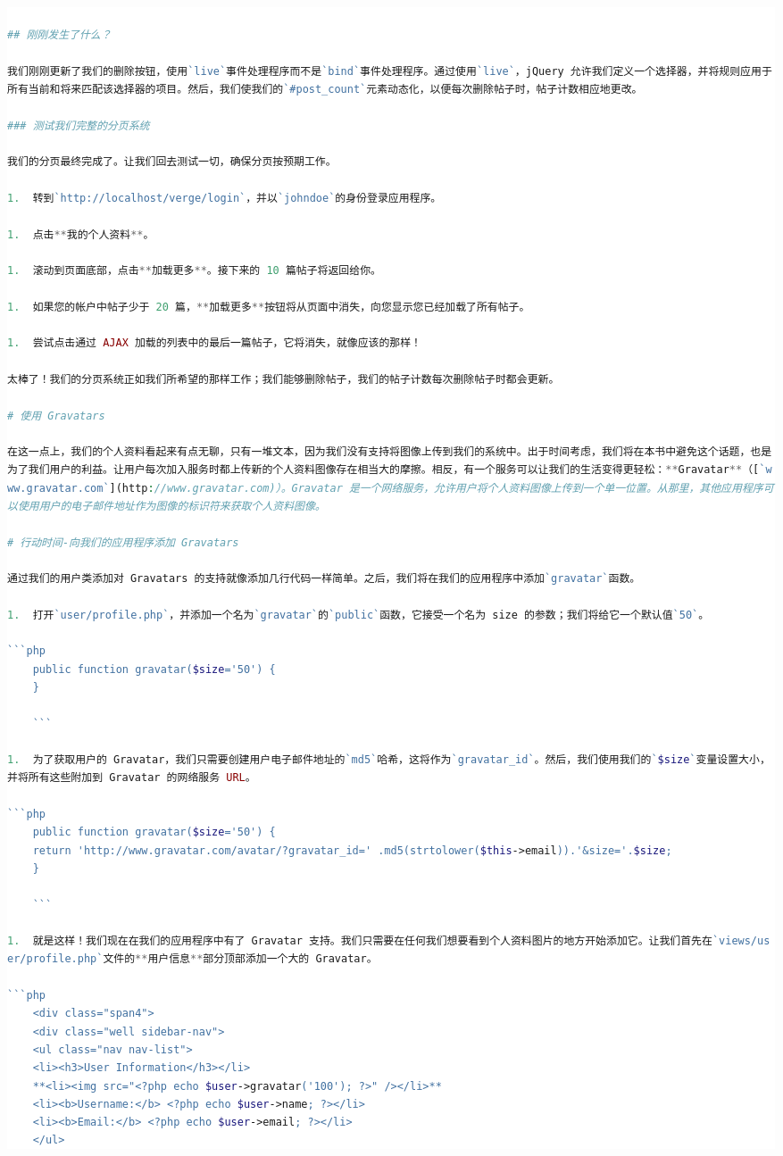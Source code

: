 ```php

## 刚刚发生了什么？

我们刚刚更新了我们的删除按钮，使用`live`事件处理程序而不是`bind`事件处理程序。通过使用`live`，jQuery 允许我们定义一个选择器，并将规则应用于所有当前和将来匹配该选择器的项目。然后，我们使我们的`#post_count`元素动态化，以便每次删除帖子时，帖子计数相应地更改。

### 测试我们完整的分页系统

我们的分页最终完成了。让我们回去测试一切，确保分页按预期工作。

1.  转到`http://localhost/verge/login`，并以`johndoe`的身份登录应用程序。

1.  点击**我的个人资料**。

1.  滚动到页面底部，点击**加载更多**。接下来的 10 篇帖子将返回给你。

1.  如果您的帐户中帖子少于 20 篇，**加载更多**按钮将从页面中消失，向您显示您已经加载了所有帖子。

1.  尝试点击通过 AJAX 加载的列表中的最后一篇帖子，它将消失，就像应该的那样！

太棒了！我们的分页系统正如我们所希望的那样工作；我们能够删除帖子，我们的帖子计数每次删除帖子时都会更新。

# 使用 Gravatars

在这一点上，我们的个人资料看起来有点无聊，只有一堆文本，因为我们没有支持将图像上传到我们的系统中。出于时间考虑，我们将在本书中避免这个话题，也是为了我们用户的利益。让用户每次加入服务时都上传新的个人资料图像存在相当大的摩擦。相反，有一个服务可以让我们的生活变得更轻松：**Gravatar**（[`www.gravatar.com`](http://www.gravatar.com)）。Gravatar 是一个网络服务，允许用户将个人资料图像上传到一个单一位置。从那里，其他应用程序可以使用用户的电子邮件地址作为图像的标识符来获取个人资料图像。

# 行动时间-向我们的应用程序添加 Gravatars

通过我们的用户类添加对 Gravatars 的支持就像添加几行代码一样简单。之后，我们将在我们的应用程序中添加`gravatar`函数。

1.  打开`user/profile.php`，并添加一个名为`gravatar`的`public`函数，它接受一个名为 size 的参数；我们将给它一个默认值`50`。

```php
    public function gravatar($size='50') {
    }

    ```

1.  为了获取用户的 Gravatar，我们只需要创建用户电子邮件地址的`md5`哈希，这将作为`gravatar_id`。然后，我们使用我们的`$size`变量设置大小，并将所有这些附加到 Gravatar 的网络服务 URL。

```php
    public function gravatar($size='50') {
    return 'http://www.gravatar.com/avatar/?gravatar_id=' .md5(strtolower($this->email)).'&size='.$size;
    }

    ```

1.  就是这样！我们现在在我们的应用程序中有了 Gravatar 支持。我们只需要在任何我们想要看到个人资料图片的地方开始添加它。让我们首先在`views/user/profile.php`文件的**用户信息**部分顶部添加一个大的 Gravatar。

```php
    <div class="span4">
    <div class="well sidebar-nav">
    <ul class="nav nav-list">
    <li><h3>User Information</h3></li>
    **<li><img src="<?php echo $user->gravatar('100'); ?>" /></li>** 
    <li><b>Username:</b> <?php echo $user->name; ?></li>
    <li><b>Email:</b> <?php echo $user->email; ?></li>
    </ul>
```